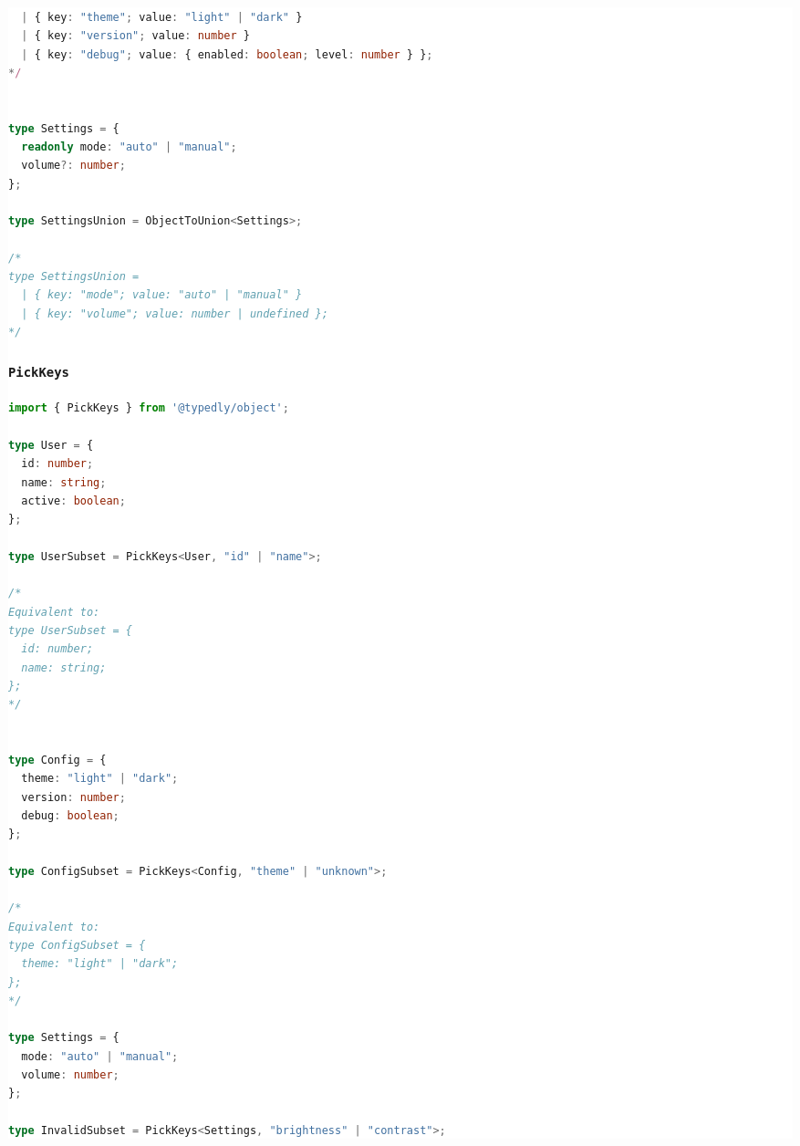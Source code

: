 ```typescript
  | { key: "theme"; value: "light" | "dark" }
  | { key: "version"; value: number }
  | { key: "debug"; value: { enabled: boolean; level: number } };
*/


type Settings = {
  readonly mode: "auto" | "manual";
  volume?: number;
};

type SettingsUnion = ObjectToUnion<Settings>;

/*
type SettingsUnion =
  | { key: "mode"; value: "auto" | "manual" }
  | { key: "volume"; value: number | undefined };
*/
```

### `PickKeys`

```typescript
import { PickKeys } from '@typedly/object';

type User = {
  id: number;
  name: string;
  active: boolean;
};

type UserSubset = PickKeys<User, "id" | "name">;

/*
Equivalent to:
type UserSubset = {
  id: number;
  name: string;
};
*/


type Config = {
  theme: "light" | "dark";
  version: number;
  debug: boolean;
};

type ConfigSubset = PickKeys<Config, "theme" | "unknown">;

/*
Equivalent to:
type ConfigSubset = {
  theme: "light" | "dark";
};
*/

type Settings = {
  mode: "auto" | "manual";
  volume: number;
};

type InvalidSubset = PickKeys<Settings, "brightness" | "contrast">;
```